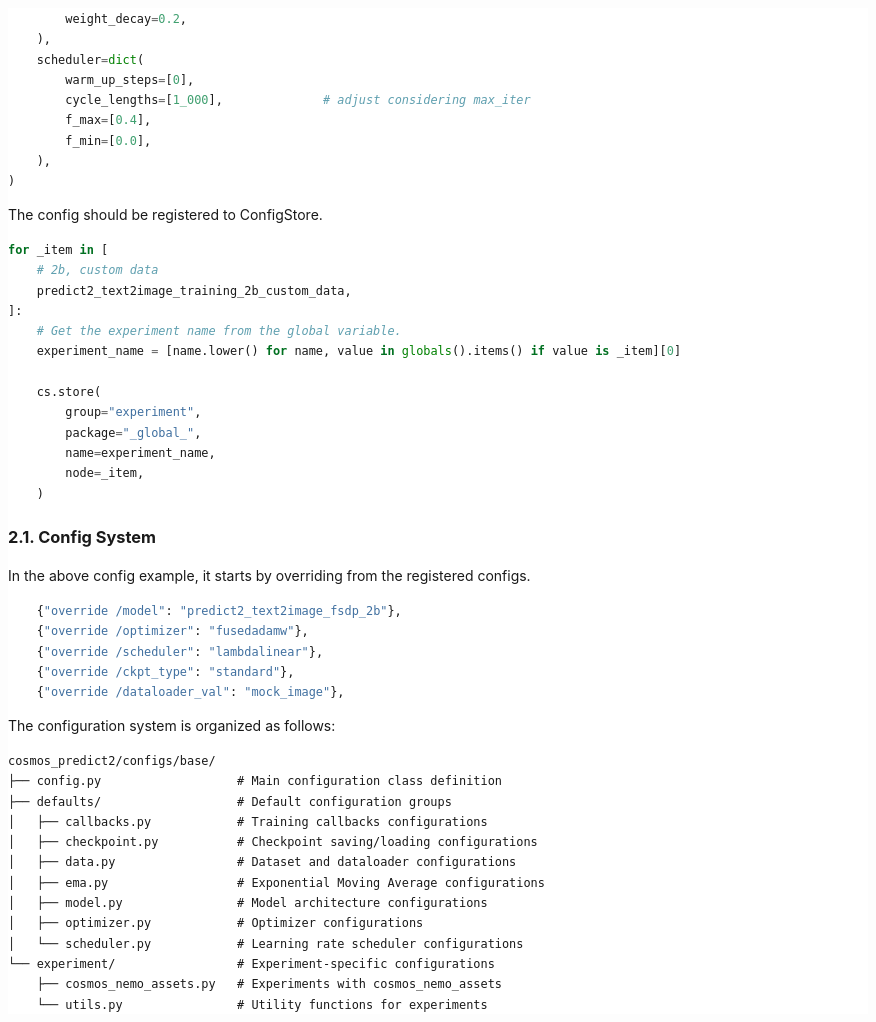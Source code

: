 ```python
        weight_decay=0.2,
    ),
    scheduler=dict(
        warm_up_steps=[0],
        cycle_lengths=[1_000],              # adjust considering max_iter
        f_max=[0.4],
        f_min=[0.0],
    ),
)
```

The config should be registered to ConfigStore.
```python
for _item in [
    # 2b, custom data
    predict2_text2image_training_2b_custom_data,
]:
    # Get the experiment name from the global variable.
    experiment_name = [name.lower() for name, value in globals().items() if value is _item][0]

    cs.store(
        group="experiment",
        package="_global_",
        name=experiment_name,
        node=_item,
    )
```

### 2.1. Config System

In the above config example, it starts by overriding from the registered configs.
```python
    {"override /model": "predict2_text2image_fsdp_2b"},
    {"override /optimizer": "fusedadamw"},
    {"override /scheduler": "lambdalinear"},
    {"override /ckpt_type": "standard"},
    {"override /dataloader_val": "mock_image"},
```

The configuration system is organized as follows:

```
cosmos_predict2/configs/base/
├── config.py                   # Main configuration class definition
├── defaults/                   # Default configuration groups
│   ├── callbacks.py            # Training callbacks configurations
│   ├── checkpoint.py           # Checkpoint saving/loading configurations
│   ├── data.py                 # Dataset and dataloader configurations
│   ├── ema.py                  # Exponential Moving Average configurations
│   ├── model.py                # Model architecture configurations
│   ├── optimizer.py            # Optimizer configurations
│   └── scheduler.py            # Learning rate scheduler configurations
└── experiment/                 # Experiment-specific configurations
    ├── cosmos_nemo_assets.py   # Experiments with cosmos_nemo_assets
    └── utils.py                # Utility functions for experiments
```
